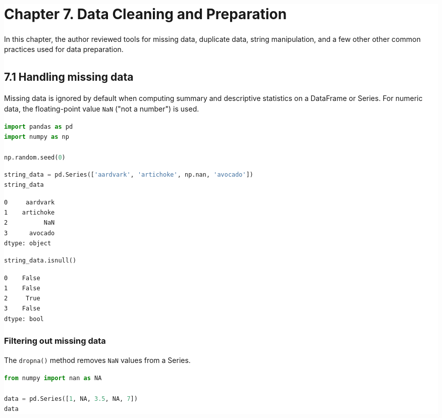 # Chapter 7. Data Cleaning and Preparation

In this chapter, the author reviewed tools for missing data, duplicate data, string manipulation, and a few other other common practices used for data preparation.

## 7.1 Handling missing data

Missing data is ignored by default when computing summary and descriptive statistics on a DataFrame or Series.
For numeric data, the floating-point value `NaN` ("not a number") is used.


```python
import pandas as pd
import numpy as np

np.random.seed(0)
```


```python
string_data = pd.Series(['aardvark', 'artichoke', np.nan, 'avocado'])
string_data
```




    0     aardvark
    1    artichoke
    2          NaN
    3      avocado
    dtype: object




```python
string_data.isnull()
```




    0    False
    1    False
    2     True
    3    False
    dtype: bool



### Filtering out missing data

The `dropna()` method removes `NaN` values from a Series.


```python
from numpy import nan as NA

data = pd.Series([1, NA, 3.5, NA, 7])
data
```
